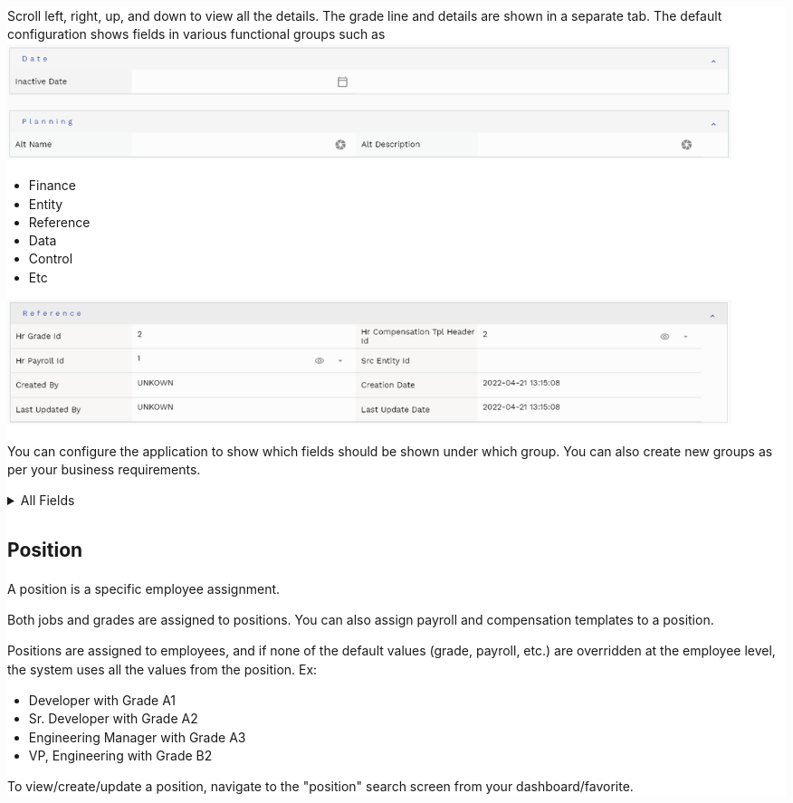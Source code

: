 Scroll left, right, up, and down to view all the details. The grade line and details are shown in a separate tab.
The default configuration shows fields in various functional groups such as
<img src="/images/modules/hr/grade/grade_06.PNG" width="800"/>

- Finance
- Entity
- Reference
- Data
- Control
- Etc  

<img src="/images/modules/hr/grade/grade_06a.PNG" width="800"/>


You can configure the application to show which fields should be shown under which group. You can also create new groups as per your business requirements.


<details><summary>All Fields</summary></details>




## Position
A position is a specific employee assignment. 

Both jobs and grades are assigned to positions. You can also assign payroll and compensation templates to a position. 

Positions are assigned to employees, and if none of the default values (grade, payroll, etc.) are overridden at the employee level, the system uses all the values from the position.
Ex: 
- Developer with Grade A1 
- Sr. Developer with Grade A2
- Engineering Manager with Grade A3
- VP, Engineering with Grade B2

To view/create/update a position, navigate to the "position" search screen from your dashboard/favorite.
